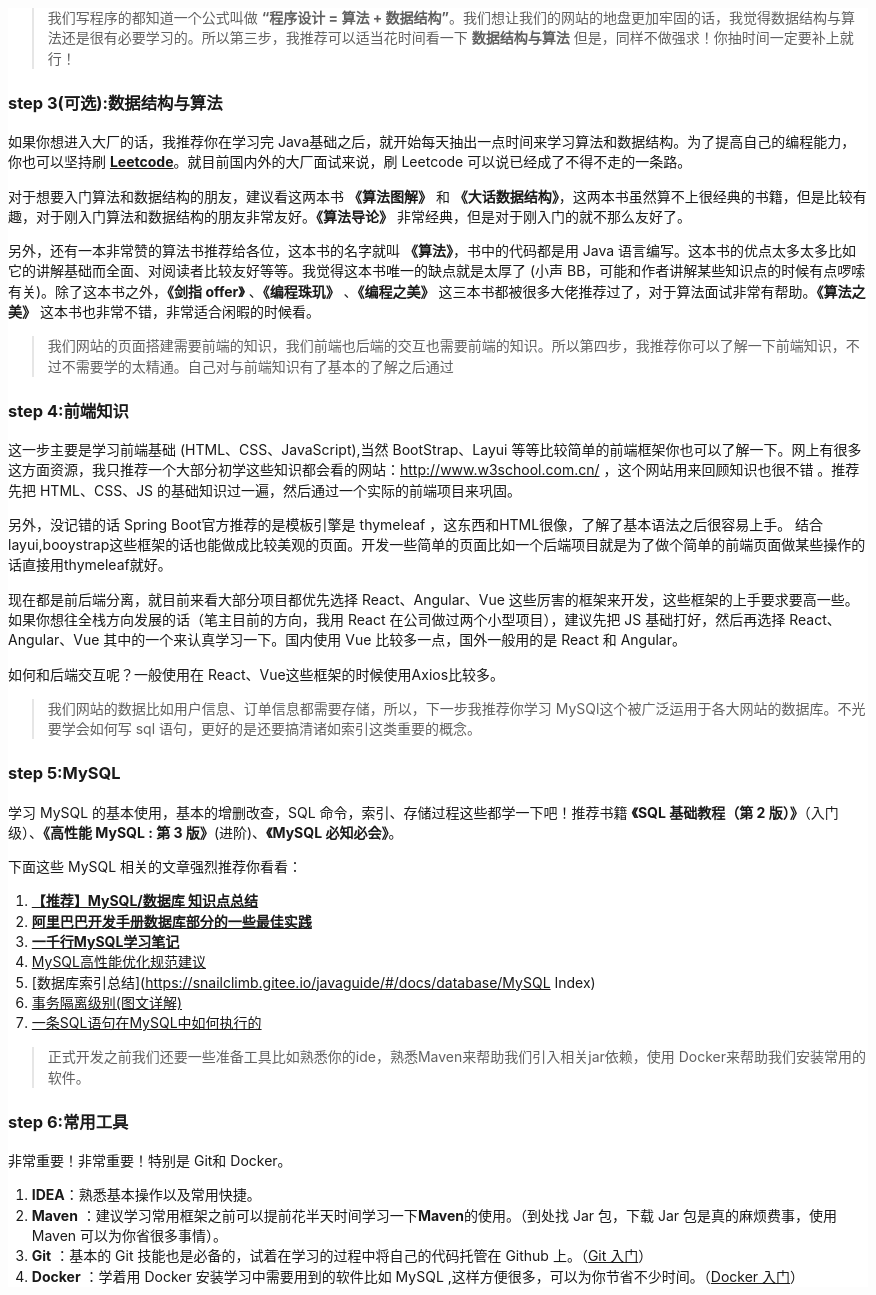 > 我们写程序的都知道一个公式叫做 **“程序设计 = 算法 + 数据结构”**。我们想让我们的网站的地盘更加牢固的话，我觉得数据结构与算法还是很有必要学习的。所以第三步，我推荐可以适当花时间看一下 **数据结构与算法** 但是，同样不做强求！你抽时间一定要补上就行！

### step 3(可选):数据结构与算法

如果你想进入大厂的话，我推荐你在学习完 Java基础之后，就开始每天抽出一点时间来学习算法和数据结构。为了提高自己的编程能力，你也可以坚持刷 **[Leetcode](https://leetcode-cn.com "Leetcode")**。就目前国内外的大厂面试来说，刷 Leetcode 可以说已经成了不得不走的一条路。

对于想要入门算法和数据结构的朋友，建议看这两本书 **《算法图解》** 和 **《大话数据结构》**，这两本书虽然算不上很经典的书籍，但是比较有趣，对于刚入门算法和数据结构的朋友非常友好。**《算法导论》** 非常经典，但是对于刚入门的就不那么友好了。

另外，还有一本非常赞的算法书推荐给各位，这本书的名字就叫 **《算法》**，书中的代码都是用 Java 语言编写。这本书的优点太多太多比如它的讲解基础而全面、对阅读者比较友好等等。我觉得这本书唯一的缺点就是太厚了 (小声 BB，可能和作者讲解某些知识点的时候有点啰嗦有关)。除了这本书之外，**《剑指 offer》** 、**《编程珠玑》** 、**《编程之美》** 这三本书都被很多大佬推荐过了，对于算法面试非常有帮助。**《算法之美》** 这本书也非常不错，非常适合闲暇的时候看。

> 我们网站的页面搭建需要前端的知识，我们前端也后端的交互也需要前端的知识。所以第四步，我推荐你可以了解一下前端知识，不过不需要学的太精通。自己对与前端知识有了基本的了解之后通过

### step 4:前端知识

这一步主要是学习前端基础 (HTML、CSS、JavaScript),当然 BootStrap、Layui 等等比较简单的前端框架你也可以了解一下。网上有很多这方面资源，我只推荐一个大部分初学这些知识都会看的网站：http://www.w3school.com.cn/ ，这个网站用来回顾知识也很不错 。推荐先把 HTML、CSS、JS 的基础知识过一遍，然后通过一个实际的前端项目来巩固。

另外，没记错的话 Spring Boot官方推荐的是模板引擎是 thymeleaf ，这东西和HTML很像，了解了基本语法之后很容易上手。 结合layui,booystrap这些框架的话也能做成比较美观的页面。开发一些简单的页面比如一个后端项目就是为了做个简单的前端页面做某些操作的话直接用thymeleaf就好。

现在都是前后端分离，就目前来看大部分项目都优先选择 React、Angular、Vue 这些厉害的框架来开发，这些框架的上手要求要高一些。如果你想往全栈方向发展的话（笔主目前的方向，我用 React 在公司做过两个小型项目），建议先把 JS 基础打好，然后再选择 React、Angular、Vue 其中的一个来认真学习一下。国内使用 Vue 比较多一点，国外一般用的是 React 和 Angular。

 如何和后端交互呢？一般使用在 React、Vue这些框架的时候使用Axios比较多。

> 我们网站的数据比如用户信息、订单信息都需要存储，所以，下一步我推荐你学习 MySQl这个被广泛运用于各大网站的数据库。不光要学会如何写 sql 语句，更好的是还要搞清诸如索引这类重要的概念。

### step 5:MySQL

学习 MySQL 的基本使用，基本的增删改查，SQL 命令，索引、存储过程这些都学一下吧！推荐书籍 **《SQL 基础教程（第 2 版）》**（入门级）、**《高性能 MySQL : 第 3 版》**(进阶)、**《MySQL 必知必会》**。

下面这些 MySQL 相关的文章强烈推荐你看看：

1. [**【推荐】MySQL/数据库 知识点总结**](https://snailclimb.gitee.io/javaguide/#/docs/database/MySQL)
2. [**阿里巴巴开发手册数据库部分的一些最佳实践**](https://snailclimb.gitee.io/javaguide/#/docs/database/阿里巴巴开发手册数据库部分的一些最佳实践)
3. [**一千行MySQL学习笔记**](https://snailclimb.gitee.io/javaguide/#/docs/database/一千行MySQL命令)
4. [MySQL高性能优化规范建议](https://snailclimb.gitee.io/javaguide/#/docs/database/MySQL高性能优化规范建议)
5. [数据库索引总结](https://snailclimb.gitee.io/javaguide/#/docs/database/MySQL Index)
6. [事务隔离级别(图文详解)](https://snailclimb.gitee.io/javaguide/#/docs/database/事务隔离级别(图文详解))
7. [一条SQL语句在MySQL中如何执行的](https://snailclimb.gitee.io/javaguide/#/docs/database/一条sql语句在mysql中如何执行的) 

> 正式开发之前我们还要一些准备工具比如熟悉你的ide，熟悉Maven来帮助我们引入相关jar依赖，使用 Docker来帮助我们安装常用的软件。

### step 6:常用工具

非常重要！非常重要！特别是 Git和 Docker。

1. **IDEA**：熟悉基本操作以及常用快捷。
2. **Maven** ：建议学习常用框架之前可以提前花半天时间学习一下**Maven**的使用。（到处找 Jar 包，下载 Jar 包是真的麻烦费事，使用 Maven 可以为你省很多事情）。
3. **Git** ：基本的 Git 技能也是必备的，试着在学习的过程中将自己的代码托管在 Github 上。（[Git 入门](https://github.com/Snailclimb/JavaGuide/blob/master/docs/tools/Git.md)）
4. **Docker** ：学着用 Docker 安装学习中需要用到的软件比如 MySQL ,这样方便很多，可以为你节省不少时间。（[Docker 入门](https://github.com/Snailclimb/JavaGuide/blob/master/docs/tools/Docker.md)）
